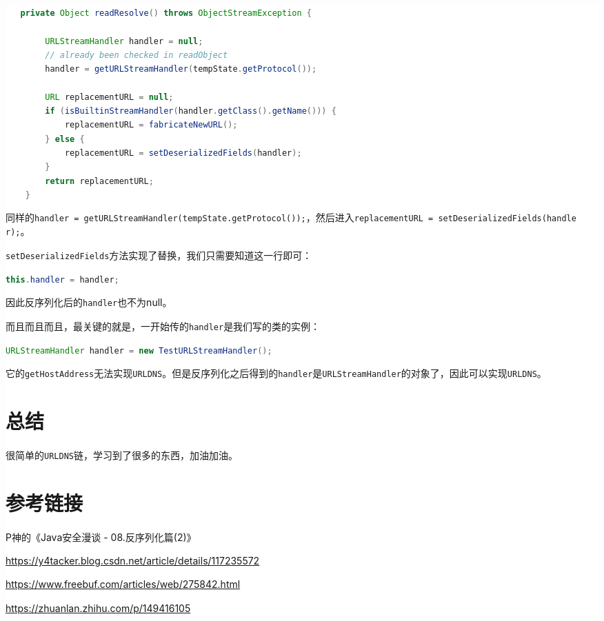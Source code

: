 
```java
   private Object readResolve() throws ObjectStreamException {

        URLStreamHandler handler = null;
        // already been checked in readObject
        handler = getURLStreamHandler(tempState.getProtocol());

        URL replacementURL = null;
        if (isBuiltinStreamHandler(handler.getClass().getName())) {
            replacementURL = fabricateNewURL();
        } else {
            replacementURL = setDeserializedFields(handler);
        }
        return replacementURL;
    }
```

同样的`handler = getURLStreamHandler(tempState.getProtocol());`，然后进入`replacementURL = setDeserializedFields(handler);`。

`setDeserializedFields`方法实现了替换，我们只需要知道这一行即可：

```java
this.handler = handler;
```

因此反序列化后的`handler`也不为null。

而且而且而且，最关键的就是，一开始传的`handler`是我们写的类的实例：

```java
URLStreamHandler handler = new TestURLStreamHandler();
```

它的`getHostAddress`无法实现`URLDNS`。但是反序列化之后得到的`handler`是`URLStreamHandler`的对象了，因此可以实现`URLDNS`。



# 总结

很简单的`URLDNS`链，学习到了很多的东西，加油加油。

# 参考链接

P神的《Java安全漫谈 - 08.反序列化篇(2)》

https://y4tacker.blog.csdn.net/article/details/117235572

https://www.freebuf.com/articles/web/275842.html

https://zhuanlan.zhihu.com/p/149416105



